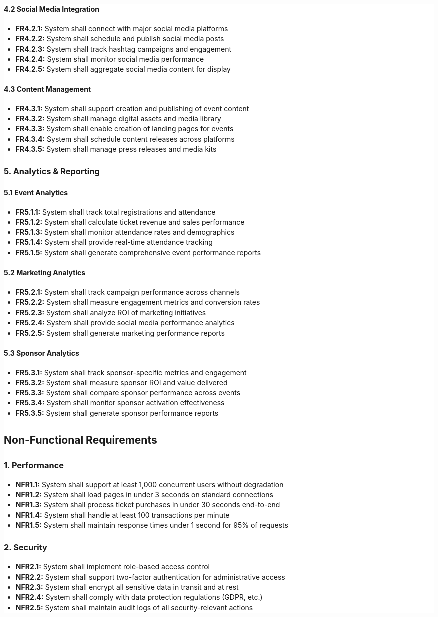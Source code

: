 #### 4.2 Social Media Integration
- **FR4.2.1:** System shall connect with major social media platforms
- **FR4.2.2:** System shall schedule and publish social media posts
- **FR4.2.3:** System shall track hashtag campaigns and engagement
- **FR4.2.4:** System shall monitor social media performance
- **FR4.2.5:** System shall aggregate social media content for display

#### 4.3 Content Management
- **FR4.3.1:** System shall support creation and publishing of event content
- **FR4.3.2:** System shall manage digital assets and media library
- **FR4.3.3:** System shall enable creation of landing pages for events
- **FR4.3.4:** System shall schedule content releases across platforms
- **FR4.3.5:** System shall manage press releases and media kits

### 5. Analytics & Reporting

#### 5.1 Event Analytics
- **FR5.1.1:** System shall track total registrations and attendance
- **FR5.1.2:** System shall calculate ticket revenue and sales performance
- **FR5.1.3:** System shall monitor attendance rates and demographics
- **FR5.1.4:** System shall provide real-time attendance tracking
- **FR5.1.5:** System shall generate comprehensive event performance reports

#### 5.2 Marketing Analytics
- **FR5.2.1:** System shall track campaign performance across channels
- **FR5.2.2:** System shall measure engagement metrics and conversion rates
- **FR5.2.3:** System shall analyze ROI of marketing initiatives
- **FR5.2.4:** System shall provide social media performance analytics
- **FR5.2.5:** System shall generate marketing performance reports

#### 5.3 Sponsor Analytics
- **FR5.3.1:** System shall track sponsor-specific metrics and engagement
- **FR5.3.2:** System shall measure sponsor ROI and value delivered
- **FR5.3.3:** System shall compare sponsor performance across events
- **FR5.3.4:** System shall monitor sponsor activation effectiveness
- **FR5.3.5:** System shall generate sponsor performance reports

## Non-Functional Requirements

### 1. Performance

- **NFR1.1:** System shall support at least 1,000 concurrent users without degradation
- **NFR1.2:** System shall load pages in under 3 seconds on standard connections
- **NFR1.3:** System shall process ticket purchases in under 30 seconds end-to-end
- **NFR1.4:** System shall handle at least 100 transactions per minute
- **NFR1.5:** System shall maintain response times under 1 second for 95% of requests

### 2. Security

- **NFR2.1:** System shall implement role-based access control
- **NFR2.2:** System shall support two-factor authentication for administrative access
- **NFR2.3:** System shall encrypt all sensitive data in transit and at rest
- **NFR2.4:** System shall comply with data protection regulations (GDPR, etc.)
- **NFR2.5:** System shall maintain audit logs of all security-relevant actions
